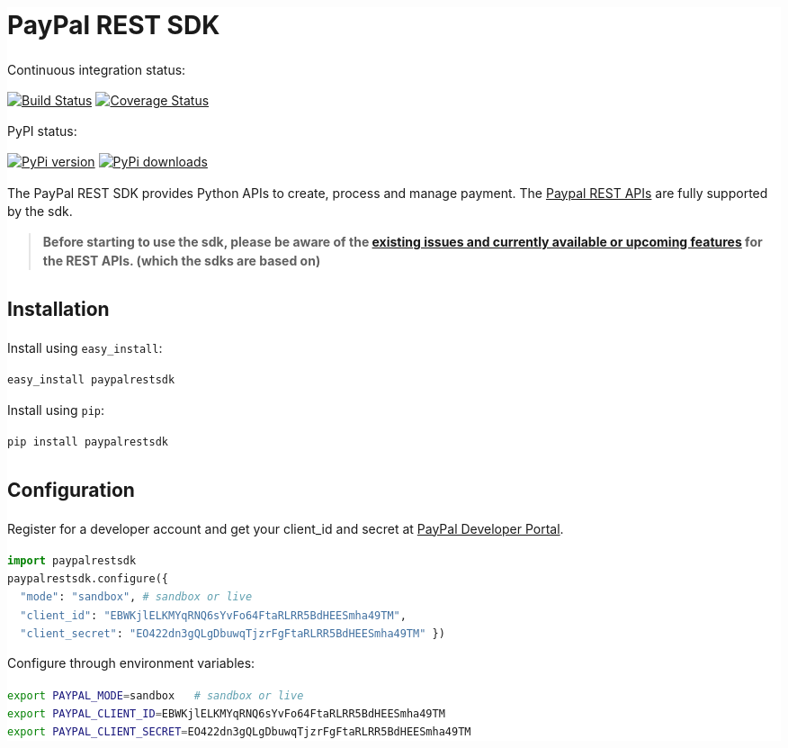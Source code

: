 # PayPal REST SDK 

Continuous integration status:

[![Build Status](https://travis-ci.org/paypal/rest-api-sdk-python.png?branch=master)](https://travis-ci.org/paypal/rest-api-sdk-python) [![Coverage Status](https://coveralls.io/repos/paypal/rest-api-sdk-python/badge.png?branch=master)](https://coveralls.io/r/paypal/rest-api-sdk-python?branch=master) 

PyPI status:

[![PyPi version](https://pypip.in/v/paypalrestsdk/badge.png)](https://crate.io/packages/paypalrestsdk/)
[![PyPi downloads](https://pypip.in/d/paypalrestsdk/badge.png)](https://crate.io/packages/paypalrestsdk/)

The PayPal REST SDK provides Python APIs to create, process and manage payment. The [Paypal REST APIs](https://developer.paypal.com/webapps/developer/docs/api/) are fully supported by the sdk.

> **Before starting to use the sdk, please be aware of the [existing issues and currently available or upcoming features](https://github.com/paypal/rest-api-sdk-python/wiki/Existing-Issues-and-Unavailable%5CUpcoming-features) for the REST APIs. (which the sdks are based on)** 

## Installation

Install using `easy_install`:

```sh
easy_install paypalrestsdk
```

Install using `pip`:

```sh
pip install paypalrestsdk
```

## Configuration

 Register for a developer account and get your client_id and secret at [PayPal Developer Portal](https://developer.paypal.com).

```python
import paypalrestsdk
paypalrestsdk.configure({
  "mode": "sandbox", # sandbox or live
  "client_id": "EBWKjlELKMYqRNQ6sYvFo64FtaRLRR5BdHEESmha49TM",
  "client_secret": "EO422dn3gQLgDbuwqTjzrFgFtaRLRR5BdHEESmha49TM" })
```

Configure through environment variables:

```sh
export PAYPAL_MODE=sandbox   # sandbox or live
export PAYPAL_CLIENT_ID=EBWKjlELKMYqRNQ6sYvFo64FtaRLRR5BdHEESmha49TM
export PAYPAL_CLIENT_SECRET=EO422dn3gQLgDbuwqTjzrFgFtaRLRR5BdHEESmha49TM
```
